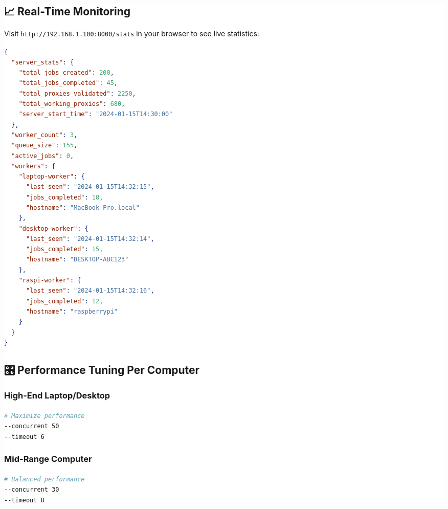 ## 📈 Real-Time Monitoring

Visit `http://192.168.1.100:8000/stats` in your browser to see live statistics:

```json
{
  "server_stats": {
    "total_jobs_created": 200,
    "total_jobs_completed": 45,
    "total_proxies_validated": 2250,
    "total_working_proxies": 680,
    "server_start_time": "2024-01-15T14:30:00"
  },
  "worker_count": 3,
  "queue_size": 155,
  "active_jobs": 0,
  "workers": {
    "laptop-worker": {
      "last_seen": "2024-01-15T14:32:15",
      "jobs_completed": 18,
      "hostname": "MacBook-Pro.local"
    },
    "desktop-worker": {
      "last_seen": "2024-01-15T14:32:14",
      "jobs_completed": 15,
      "hostname": "DESKTOP-ABC123"
    },
    "raspi-worker": {
      "last_seen": "2024-01-15T14:32:16",
      "jobs_completed": 12,
      "hostname": "raspberrypi"
    }
  }
}
```

## 🎛️ Performance Tuning Per Computer

### High-End Laptop/Desktop

```bash
# Maximize performance
--concurrent 50
--timeout 6
```

### Mid-Range Computer

```bash
# Balanced performance
--concurrent 30
--timeout 8
```
